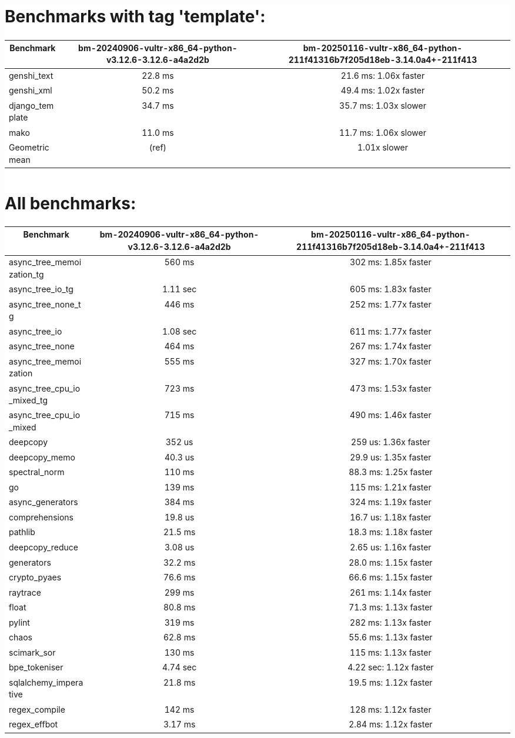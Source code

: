 Benchmarks with tag 'template':
===============================

| Benchmark       | bm-20240906-vultr-x86_64-python-v3.12.6-3.12.6-a4a2d2b | bm-20250116-vultr-x86_64-python-211f41316b7f205d18eb-3.14.0a4+-211f413 |
|-----------------|:------------------------------------------------------:|:----------------------------------------------------------------------:|
| genshi_text     | 22.8 ms                                                | 21.6 ms: 1.06x faster                                                  |
| genshi_xml      | 50.2 ms                                                | 49.4 ms: 1.02x faster                                                  |
| django_template | 34.7 ms                                                | 35.7 ms: 1.03x slower                                                  |
| mako            | 11.0 ms                                                | 11.7 ms: 1.06x slower                                                  |
| Geometric mean  | (ref)                                                  | 1.01x slower                                                           |

All benchmarks:
===============

| Benchmark                  | bm-20240906-vultr-x86_64-python-v3.12.6-3.12.6-a4a2d2b | bm-20250116-vultr-x86_64-python-211f41316b7f205d18eb-3.14.0a4+-211f413 |
|----------------------------|:------------------------------------------------------:|:----------------------------------------------------------------------:|
| async_tree_memoization_tg  | 560 ms                                                 | 302 ms: 1.85x faster                                                   |
| async_tree_io_tg           | 1.11 sec                                               | 605 ms: 1.83x faster                                                   |
| async_tree_none_tg         | 446 ms                                                 | 252 ms: 1.77x faster                                                   |
| async_tree_io              | 1.08 sec                                               | 611 ms: 1.77x faster                                                   |
| async_tree_none            | 464 ms                                                 | 267 ms: 1.74x faster                                                   |
| async_tree_memoization     | 555 ms                                                 | 327 ms: 1.70x faster                                                   |
| async_tree_cpu_io_mixed_tg | 723 ms                                                 | 473 ms: 1.53x faster                                                   |
| async_tree_cpu_io_mixed    | 715 ms                                                 | 490 ms: 1.46x faster                                                   |
| deepcopy                   | 352 us                                                 | 259 us: 1.36x faster                                                   |
| deepcopy_memo              | 40.3 us                                                | 29.9 us: 1.35x faster                                                  |
| spectral_norm              | 110 ms                                                 | 88.3 ms: 1.25x faster                                                  |
| go                         | 139 ms                                                 | 115 ms: 1.21x faster                                                   |
| async_generators           | 384 ms                                                 | 324 ms: 1.19x faster                                                   |
| comprehensions             | 19.8 us                                                | 16.7 us: 1.18x faster                                                  |
| pathlib                    | 21.5 ms                                                | 18.3 ms: 1.18x faster                                                  |
| deepcopy_reduce            | 3.08 us                                                | 2.65 us: 1.16x faster                                                  |
| generators                 | 32.2 ms                                                | 28.0 ms: 1.15x faster                                                  |
| crypto_pyaes               | 76.6 ms                                                | 66.6 ms: 1.15x faster                                                  |
| raytrace                   | 299 ms                                                 | 261 ms: 1.14x faster                                                   |
| float                      | 80.8 ms                                                | 71.3 ms: 1.13x faster                                                  |
| pylint                     | 319 ms                                                 | 282 ms: 1.13x faster                                                   |
| chaos                      | 62.8 ms                                                | 55.6 ms: 1.13x faster                                                  |
| scimark_sor                | 130 ms                                                 | 115 ms: 1.13x faster                                                   |
| bpe_tokeniser              | 4.74 sec                                               | 4.22 sec: 1.12x faster                                                 |
| sqlalchemy_imperative      | 21.8 ms                                                | 19.5 ms: 1.12x faster                                                  |
| regex_compile              | 142 ms                                                 | 128 ms: 1.12x faster                                                   |
| regex_effbot               | 3.17 ms                                                | 2.84 ms: 1.12x faster                                                  |